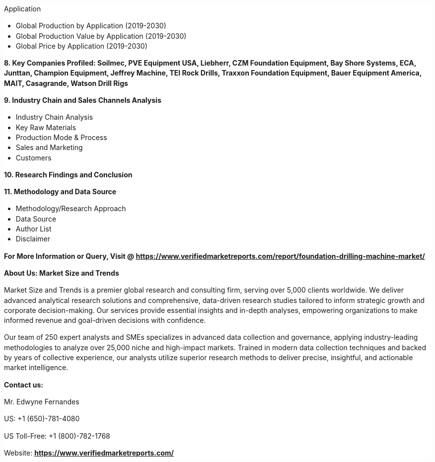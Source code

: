 Application</strong></p><ul><li>Global Production by Application (2019-2030)</li><li>Global Production Value by Application (2019-2030)</li><li>Global Price by Application (2019-2030)</li></ul><p><strong>8. Key Companies Profiled: Soilmec, PVE Equipment USA, Liebherr, CZM Foundation Equipment, Bay Shore Systems, ECA, Junttan, Champion Equipment, Jeffrey Machine, TEI Rock Drills, Traxxon Foundation Equipment, Bauer Equipment America, MAIT, Casagrande, Watson Drill Rigs</strong></p><p><strong>9. Industry Chain and Sales Channels Analysis</strong></p><ul><li>Industry Chain Analysis</li><li>Key Raw Materials</li><li>Production Mode &amp; Process</li><li>Sales and Marketing</li><li>Customers</li></ul><p><strong>10. Research Findings and Conclusion</strong></p><p><strong>11. Methodology and Data Source</strong></p><ul><li>Methodology/Research Approach</li><li>Data Source</li><li>Author List</li><li>Disclaimer</li></ul></p><p><strong>For More Information or Query, Visit @ <a href="https://www.verifiedmarketreports.com/report/foundation-drilling-machine-market/">https://www.verifiedmarketreports.com/report/foundation-drilling-machine-market/</a></strong></p><p><strong>About Us: Market Size and Trends</strong></p><p>Market Size and Trends is a premier global research and consulting firm, serving over 5,000 clients worldwide. We deliver advanced analytical research solutions and comprehensive, data-driven research studies tailored to inform strategic growth and corporate decision-making. Our services provide essential insights and in-depth analyses, empowering organizations to make informed revenue and goal-driven decisions with confidence.</p><p>Our team of 250 expert analysts and SMEs specializes in advanced data collection and governance, applying industry-leading methodologies to analyze over 25,000 niche and high-impact markets. Trained in modern data collection techniques and backed by years of collective experience, our analysts utilize superior research methods to deliver precise, insightful, and actionable market intelligence.</p><p><strong>Contact us:</strong></p><p>Mr. Edwyne Fernandes</p><p>US: +1 (650)-781-4080</p><p>US Toll-Free: +1 (800)-782-1768</p><p>Website: <strong><a href="https://www.verifiedmarketreports.com/">https://www.verifiedmarketreports.com/</a></strong></p>
